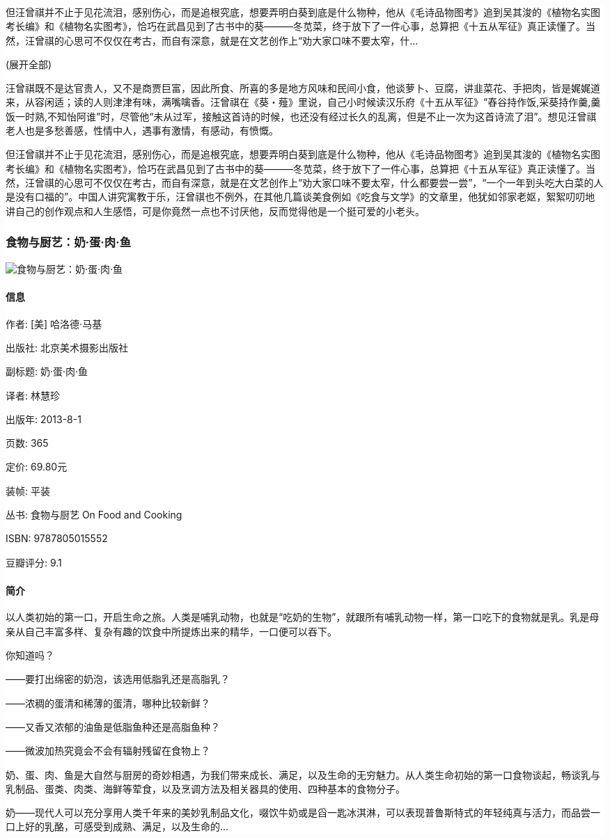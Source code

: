 但汪曾祺并不止于见花流泪，感别伤心，而是追根究底，想要弄明白葵到底是什么物种，他从《毛诗品物图考》追到吴其浚的《植物名实图考长编》和《植物名实图考》，恰巧在武昌见到了古书中的葵―――冬苋菜，终于放下了一件心事，总算把《十五从军征》真正读懂了。当然，汪曾祺的心思可不仅仅在考古，而自有深意，就是在文艺创作上“劝大家口味不要太窄，什...

(展开全部)

汪曾祺既不是达官贵人，又不是商贾巨富，因此所食、所喜的多是地方风味和民间小食，他谈萝卜、豆腐，讲韭菜花、手把肉，皆是娓娓道来，从容闲适；读的人则津津有味，满嘴噙香。汪曾祺在《葵・薤》里说，自己小时候读汉乐府《十五从军征》“舂谷持作饭,采葵持作羹,羹饭一时熟,不知怡阿谁”时，尽管他“未从过军，接触这首诗的时候，也还没有经过长久的乱离，但是不止一次为这首诗流了泪”。想见汪曾祺老人也是多愁善感，性情中人，遇事有激情，有感动，有愤慨。

但汪曾祺并不止于见花流泪，感别伤心，而是追根究底，想要弄明白葵到底是什么物种，他从《毛诗品物图考》追到吴其浚的《植物名实图考长编》和《植物名实图考》，恰巧在武昌见到了古书中的葵―――冬苋菜，终于放下了一件心事，总算把《十五从军征》真正读懂了。当然，汪曾祺的心思可不仅仅在考古，而自有深意，就是在文艺创作上“劝大家口味不要太窄，什么都要尝一尝”，“一个一年到头吃大白菜的人是没有口福的”。中国人讲究寓教于乐，汪曾祺也不例外，在其他几篇谈美食例如《吃食与文学》的文章里，他犹如邻家老妪，絮絮叨叨地讲自己的创作观点和人生感悟，可是你竟然一点也不讨厌他，反而觉得他是一个挺可爱的小老头。



### 食物与厨艺：奶·蛋·肉·鱼

![食物与厨艺：奶·蛋·肉·鱼](https://img3.doubanio.com/view/subject/l/public/s27299151.jpg)

#### 信息

作者: [美] 哈洛德·马基 

出版社: 北京美术摄影出版社 

副标题: 奶·蛋·肉·鱼 

译者: 林慧珍 

出版年: 2013-8-1 

页数: 365 

定价: 69.80元 

装帧: 平装 

丛书: 食物与厨艺 On Food and Cooking 

ISBN: 9787805015552

豆瓣评分: 9.1

#### 简介

以人类初始的第一口，开启生命之旅。人类是哺乳动物，也就是“吃奶的生物”，就跟所有哺乳动物一样，第一口吃下的食物就是乳。乳是母亲从自己丰富多样、复杂有趣的饮食中所提炼出来的精华，一口便可以吞下。

你知道吗？

——要打出绵密的奶泡，该选用低脂乳还是高脂乳？

——浓稠的蛋清和稀薄的蛋清，哪种比较新鲜？

——又香又浓郁的油鱼是低脂鱼种还是高脂鱼种？

——微波加热究竟会不会有辐射残留在食物上？

奶、蛋、肉、鱼是大自然与厨房的奇妙相遇，为我们带来成长、满足，以及生命的无穷魅力。从人类生命初始的第一口食物谈起，畅谈乳与乳制品、蛋类、肉类、海鲜等荤食，以及烹调方法及相关器具的使用、四种基本的食物分子。

奶——现代人可以充分享用人类千年来的美妙乳制品文化，啜饮牛奶或是舀一匙冰淇淋，可以表现普鲁斯特式的年轻纯真与活力，而品尝一口上好的乳酪，可感受到成熟、满足，以及生命的...
